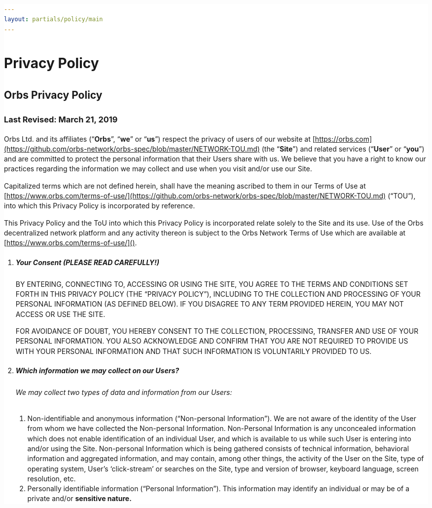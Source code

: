 ```yaml
---
layout: partials/policy/main
---
```


# Privacy Policy

## Orbs Privacy Policy

### Last Revised: March 21, 2019

Orbs Ltd. and its affiliates (“**Orbs**”, “**we**” or “**us**”) respect the privacy of users of our website at [https://orbs.com](https://github.com/orbs-network/orbs-spec/blob/master/NETWORK-TOU.md) (the “**Site**”) and related services (“**User**” or “**you**”) and are committed to protect the personal information that their Users share with us. We believe that you have a right to know our practices regarding the information we may collect and use when you visit and/or use our Site.

Capitalized terms which are not defined herein, shall have the meaning ascribed to them in our Terms of Use at [https://www.orbs.com/terms-of-use/](https://github.com/orbs-network/orbs-spec/blob/master/NETWORK-TOU.md) (“TOU”), into which this Privacy Policy is incorporated by reference.

This Privacy Policy and the ToU into which this Privacy Policy is incorporated relate solely to the Site and its use. Use of the Orbs decentralized network platform and any activity thereon is subject to the Orbs Network Terms of Use which are available at [https://www.orbs.com/terms-of-use/]().

1. ##### Your Consent (PLEASE READ CAREFULLY!)

   BY ENTERING, CONNECTING TO, ACCESSING OR USING THE SITE, YOU AGREE TO THE TERMS AND CONDITIONS SET FORTH IN THIS PRIVACY POLICY (THE “PRIVACY POLICY”), INCLUDING TO THE COLLECTION AND PROCESSING OF YOUR PERSONAL INFORMATION (AS DEFINED BELOW). IF YOU DISAGREE TO ANY TERM PROVIDED HEREIN, YOU MAY NOT ACCESS OR USE THE SITE.

   FOR AVOIDANCE OF DOUBT, YOU HEREBY CONSENT TO THE COLLECTION, PROCESSING, TRANSFER AND USE OF YOUR PERSONAL INFORMATION. YOU ALSO ACKNOWLEDGE AND CONFIRM THAT YOU ARE NOT REQUIRED TO PROVIDE US WITH YOUR PERSONAL INFORMATION AND THAT SUCH INFORMATION IS VOLUNTARILY PROVIDED TO US.

2. ##### Which information we may collect on our Users?

   ###### We may collect two types of data and information from our Users:

   1. Non-identifiable and anonymous information (“Non-personal Information”). We are not aware of the identity of the User from whom we have collected the Non-personal Information. Non-Personal Information is any unconcealed information which does not enable identification of an individual User, and which is available to us while such User is entering into and/or using the Site. Non-personal Information which is being gathered consists of technical information, behavioral information and aggregated information, and may contain, among other things, the activity of the User on the Site, type of operating system, User’s ‘click-stream’ or searches on the Site, type and version of browser, keyboard language, screen resolution, etc.
   2. Personally identifiable information (“Personal Information”). This information may identify an individual or may be of a private and/or **sensitive nature.**
